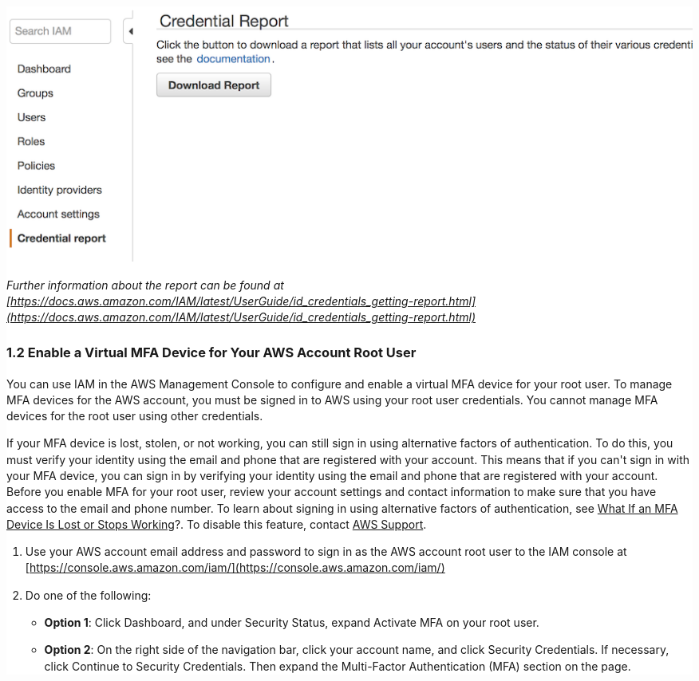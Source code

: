![iam-credential-report](Images/iam-credential-report.png)

*Further information about the report can be found at [https://docs.aws.amazon.com/IAM/latest/UserGuide/id_credentials_getting-report.html](https://docs.aws.amazon.com/IAM/latest/UserGuide/id_credentials_getting-report.html)*

### 1.2 Enable a Virtual MFA Device for Your AWS Account Root User

You can use IAM in the AWS Management Console to configure and enable a virtual MFA device for your root user. To manage MFA devices for the AWS account, you must be signed in to AWS using your root user credentials. You cannot manage MFA devices for the root user using other credentials.

If your MFA device is lost, stolen, or not working, you can still sign in using alternative factors of authentication. To do this, you must verify your identity using the email and phone that are registered with your account. This means that if you can't sign in with your MFA device, you can sign in by verifying your identity using the email and phone that are registered with your account. Before you enable MFA for your root user, review your account settings and contact information to make sure that you have access to the email and phone number. To learn about signing in using alternative factors of authentication, see [What If an MFA Device Is Lost or Stops Working](https://docs.aws.amazon.com/IAM/latest/UserGuide/id_credentials_mfa_lost-or-broken.html)?. To disable this feature, contact [AWS Support](https://console.aws.amazon.com/support/home#/).

1. Use your AWS account email address and password to sign in as the AWS account root user to the IAM console at [https://console.aws.amazon.com/iam/](https://console.aws.amazon.com/iam/)
2. Do one of the following:

   * **Option 1**: Click Dashboard, and under Security Status, expand Activate MFA on your root user.

   * **Option 2**: On the right side of the navigation bar, click your account name, and click Security Credentials. If necessary, click Continue to Security Credentials. Then expand the Multi-Factor Authentication (MFA) section on the page.
